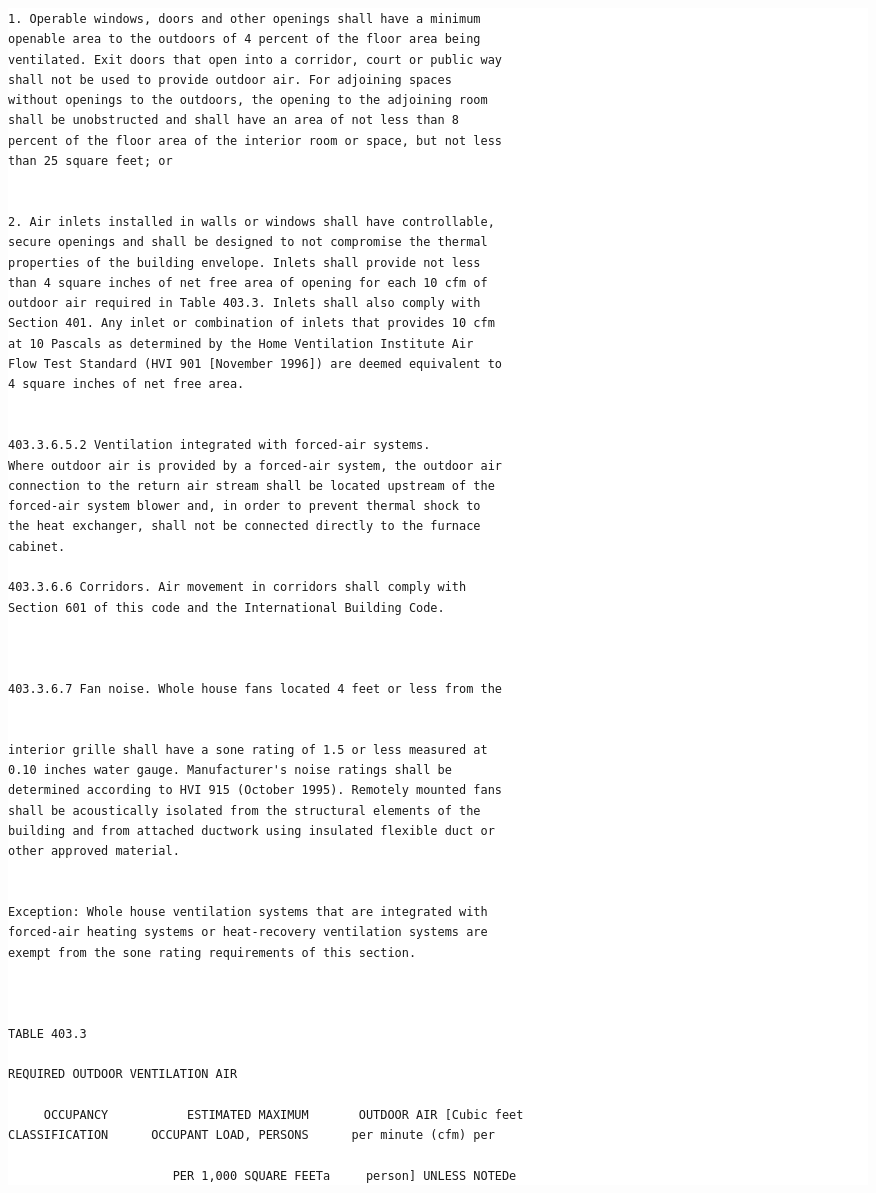   
    1. Operable windows, doors and other openings shall have a minimum  
    openable area to the outdoors of 4 percent of the floor area being  
    ventilated. Exit doors that open into a corridor, court or public way  
    shall not be used to provide outdoor air. For adjoining spaces  
    without openings to the outdoors, the opening to the adjoining room  
    shall be unobstructed and shall have an area of not less than 8  
    percent of the floor area of the interior room or space, but not less  
    than 25 square feet; or  
  
  
    2. Air inlets installed in walls or windows shall have controllable,  
    secure openings and shall be designed to not compromise the thermal  
    properties of the building envelope. Inlets shall provide not less  
    than 4 square inches of net free area of opening for each 10 cfm of  
    outdoor air required in Table 403.3. Inlets shall also comply with  
    Section 401. Any inlet or combination of inlets that provides 10 cfm  
    at 10 Pascals as determined by the Home Ventilation Institute Air  
    Flow Test Standard (HVI 901 [November 1996]) are deemed equivalent to  
    4 square inches of net free area.  
  
  
    403.3.6.5.2 Ventilation integrated with forced-air systems.   
    Where outdoor air is provided by a forced-air system, the outdoor air  
    connection to the return air stream shall be located upstream of the  
    forced-air system blower and, in order to prevent thermal shock to  
    the heat exchanger, shall not be connected directly to the furnace  
    cabinet.  
  
    403.3.6.6 Corridors. Air movement in corridors shall comply with  
    Section 601 of this code and the International Building Code.  
  
  
  
    403.3.6.7 Fan noise. Whole house fans located 4 feet or less from the  
  
  
    interior grille shall have a sone rating of 1.5 or less measured at  
    0.10 inches water gauge. Manufacturer's noise ratings shall be  
    determined according to HVI 915 (October 1995). Remotely mounted fans  
    shall be acoustically isolated from the structural elements of the  
    building and from attached ductwork using insulated flexible duct or  
    other approved material.  
  
  
    Exception: Whole house ventilation systems that are integrated with  
    forced-air heating systems or heat-recovery ventilation systems are  
    exempt from the sone rating requirements of this section.  
  
  
  
    TABLE 403.3  
  
    REQUIRED OUTDOOR VENTILATION AIR  
  
         OCCUPANCY           ESTIMATED MAXIMUM       OUTDOOR AIR [Cubic feet  
    CLASSIFICATION      OCCUPANT LOAD, PERSONS      per minute (cfm) per  
  
                           PER 1,000 SQUARE FEETa     person] UNLESS NOTEDe  
  